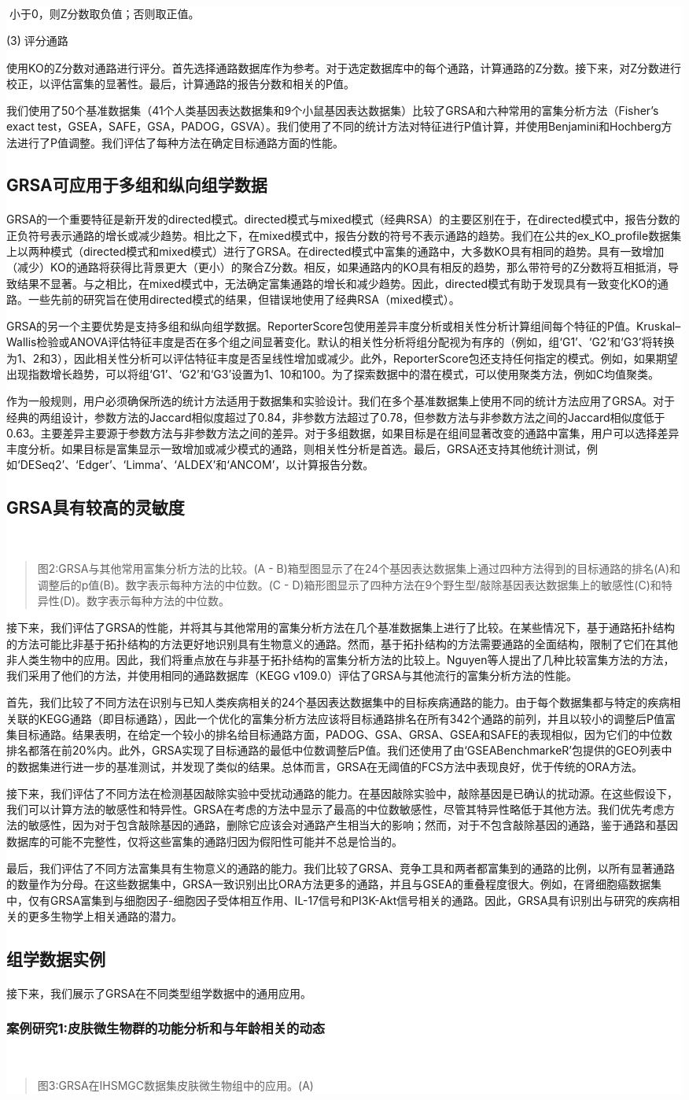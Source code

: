 <path data-c="4B" d="M285 628Q285 635 228 637Q205 637 198 638T191 647Q191 649 193 661Q199 681 203 682Q205 683 214 683H219Q260 681 355 681Q389 681 418 681T463 682T483 682Q500 682 500 674Q500 669 497 660Q496 658 496 654T495 648T493 644T490 641T486 639T479 638T470 637T456 637Q416 636 405 634T387 623L306 305Q307 305 490 449T678 597Q692 611 692 620Q692 635 667 637Q651 637 651 648Q651 650 654 662T659 677Q662 682 676 682Q680 682 711 681T791 680Q814 680 839 681T869 682Q889 682 889 672Q889 650 881 642Q878 637 862 637Q787 632 726 586Q710 576 656 534T556 455L509 418L518 396Q527 374 546 329T581 244Q656 67 661 61Q663 59 666 57Q680 47 717 46H738Q744 38 744 37T741 19Q737 6 731 0H720Q680 3 625 3Q503 3 488 0H478Q472 6 472 9T474 27Q478 40 480 43T491 46H494Q544 46 544 71Q544 75 517 141T485 216L427 354L359 301L291 248L268 155Q245 63 245 58Q245 51 253 49T303 46H334Q340 37 340 35Q340 19 333 5Q328 0 317 0Q314 0 280 1T180 2Q118 2 85 2T49 1Q31 1 31 11Q31 13 34 25Q38 41 42 43T65 46Q92 46 125 49Q139 52 144 61Q147 65 216 339T285 628Z"></path></g><g data-mml-node="msub" transform="translate(1722, 0)"><g data-mml-node="mi"><path data-c="4F" d="M740 435Q740 320 676 213T511 42T304 -22Q207 -22 138 35T51 201Q50 209 50 244Q50 346 98 438T227 601Q351 704 476 704Q514 704 524 703Q621 689 680 617T740 435ZM637 476Q637 565 591 615T476 665Q396 665 322 605Q242 542 200 428T157 216Q157 126 200 73T314 19Q404 19 485 98T608 313Q637 408 637 476Z"></path></g><g data-mml-node="TeXAtom" transform="translate(763, -150) scale(0.707)" data-mjx-texclass="ORD"><g data-mml-node="mi"><path data-c="69" d="M184 600Q184 624 203 642T247 661Q265 661 277 649T290 619Q290 596 270 577T226 557Q211 557 198 567T184 600ZM21 287Q21 295 30 318T54 369T98 420T158 442Q197 442 223 419T250 357Q250 340 236 301T196 196T154 83Q149 61 149 51Q149 26 166 26Q175 26 185 29T208 43T235 78T260 137Q263 149 265 151T282 153Q302 153 302 143Q302 135 293 112T268 61T223 11T161 -11Q129 -11 102 10T74 74Q74 91 79 106T122 220Q160 321 166 341T173 380Q173 404 156 404H154Q124 404 99 371T61 287Q60 286 59 284T58 281T56 279T53 278T49 278T41 278H27Q21 284 21 287Z"></path></g></g></g></g></g></svg></mjx-container></span> 小于0，则Z分数取负值；否则取正值。</p><p>(3) 评分通路</p><p>使用KO的Z分数对通路进行评分。首先选择通路数据库作为参考。对于选定数据库中的每个通路，计算通路的Z分数。接下来，对Z分数进行校正，以评估富集的显著性。最后，计算通路的报告分数和相关的P值。</p><p>我们使用了50个基准数据集（41个人类基因表达数据集和9个小鼠基因表达数据集）比较了GRSA和六种常用的富集分析方法（Fisher’s exact test，GSEA，SAFE，GSA，PADOG，GSVA）。我们使用了不同的统计方法对特征进行P值计算，并使用Benjamini和Hochberg方法进行了P值调整。我们评估了每种方法在确定目标通路方面的性能。</p><h2>GRSA可应用于多组和纵向组学数据</h2><p>GRSA的一个重要特征是新开发的directed模式。directed模式与mixed模式（经典RSA）的主要区别在于，在directed模式中，报告分数的正负符号表示通路的增长或减少趋势。相比之下，在mixed模式中，报告分数的符号不表示通路的趋势。我们在公共的ex_KO_profile数据集上以两种模式（directed模式和mixed模式）进行了GRSA。在directed模式中富集的通路中，大多数KO具有相同的趋势。具有一致增加（减少）KO的通路将获得比背景更大（更小）的聚合Z分数。相反，如果通路内的KO具有相反的趋势，那么带符号的Z分数将互相抵消，导致结果不显著。与之相比，在mixed模式中，无法确定富集通路的增长和减少趋势。因此，directed模式有助于发现具有一致变化KO的通路。一些先前的研究旨在使用directed模式的结果，但错误地使用了经典RSA（mixed模式）。</p><p>GRSA的另一个主要优势是支持多组和纵向组学数据。ReporterScore包使用差异丰度分析或相关性分析计算组间每个特征的P值。Kruskal–Wallis检验或ANOVA评估特征丰度是否在多个组之间显著变化。默认的相关性分析将组分配视为有序的（例如，组‘G1’、‘G2’和‘G3’将转换为1、2和3），因此相关性分析可以评估特征丰度是否呈线性增加或减少。此外，ReporterScore包还支持任何指定的模式。例如，如果期望出现指数增长趋势，可以将组‘G1’、‘G2’和‘G3’设置为1、10和100。为了探索数据中的潜在模式，可以使用聚类方法，例如C均值聚类。</p><p>作为一般规则，用户必须确保所选的统计方法适用于数据集和实验设计。我们在多个基准数据集上使用不同的统计方法应用了GRSA。对于经典的两组设计，参数方法的Jaccard相似度超过了0.84，非参数方法超过了0.78，但参数方法与非参数方法之间的Jaccard相似度低于0.63。主要差异主要源于参数方法与非参数方法之间的差异。对于多组数据，如果目标是在组间显著改变的通路中富集，用户可以选择差异丰度分析。如果目标是富集显示一致增加或减少模式的通路，则相关性分析是首选。最后，GRSA还支持其他统计测试，例如‘DESeq2’、‘Edger’、‘Limma’、‘ALDEX’和‘ANCOM’，以计算报告分数。</p><h2>GRSA具有较高的灵敏度</h2><p><img data-backh="433" data-backw="578" data-imgfileid="100001850" data-ratio="0.7490740740740741" data-src="https://mmbiz.qpic.cn/mmbiz_jpg/uibRxcF6THmZPXEic6RQib9I7WUo7F46ooAib3chLxG1NMyUcWWj27RToqJpibHoVflFKqIMf17MFu4PiaamZ5icDd8rQ/640?wx_fmt=jpeg&amp;from=appmsg" data-type="jpeg" data-w="1080" title="" src="https://mmbiz.qpic.cn/mmbiz_jpg/uibRxcF6THmZPXEic6RQib9I7WUo7F46ooAib3chLxG1NMyUcWWj27RToqJpibHoVflFKqIMf17MFu4PiaamZ5icDd8rQ/640?wx_fmt=jpeg&amp;from=appmsg"><span></span></p><blockquote><p>图2:GRSA与其他常用富集分析方法的比较。(A - B)箱型图显示了在24个基因表达数据集上通过四种方法得到的目标通路的排名(A)和调整后的p值(B)。数字表示每种方法的中位数。(C - D)箱形图显示了四种方法在9个野生型/敲除基因表达数据集上的敏感性(C)和特异性(D)。数字表示每种方法的中位数。</p></blockquote><p>接下来，我们评估了GRSA的性能，并将其与其他常用的富集分析方法在几个基准数据集上进行了比较。在某些情况下，基于通路拓扑结构的方法可能比非基于拓扑结构的方法更好地识别具有生物意义的通路。然而，基于拓扑结构的方法需要通路的全面结构，限制了它们在其他非人类生物中的应用。因此，我们将重点放在与非基于拓扑结构的富集分析方法的比较上。Nguyen等人提出了几种比较富集方法的方法，我们采用了他们的方法，并使用相同的通路数据库（KEGG v109.0）评估了GRSA与其他流行的富集分析方法的性能。</p><p>首先，我们比较了不同方法在识别与已知人类疾病相关的24个基因表达数据集中的目标疾病通路的能力。由于每个数据集都与特定的疾病相关联的KEGG通路（即目标通路），因此一个优化的富集分析方法应该将目标通路排名在所有342个通路的前列，并且以较小的调整后P值富集目标通路。结果表明，在给定一个较小的排名给目标通路方面，PADOG、GSA、GRSA、GSEA和SAFE的表现相似，因为它们的中位数排名都落在前20%内。此外，GRSA实现了目标通路的最低中位数调整后P值。我们还使用了由‘GSEABenchmarkeR’包提供的GEO列表中的数据集进行进一步的基准测试，并发现了类似的结果。总体而言，GRSA在无阈值的FCS方法中表现良好，优于传统的ORA方法。</p><p>接下来，我们评估了不同方法在检测基因敲除实验中受扰动通路的能力。在基因敲除实验中，敲除基因是已确认的扰动源。在这些假设下，我们可以计算方法的敏感性和特异性。GRSA在考虑的方法中显示了最高的中位数敏感性，尽管其特异性略低于其他方法。我们优先考虑方法的敏感性，因为对于包含敲除基因的通路，删除它应该会对通路产生相当大的影响；然而，对于不包含敲除基因的通路，鉴于通路和基因数据库的可能不完整性，仅将这些富集的通路归因为假阳性可能并不总是恰当的。</p><p>最后，我们评估了不同方法富集具有生物意义的通路的能力。我们比较了GRSA、竞争工具和两者都富集到的通路的比例，以所有显著通路的数量作为分母。在这些数据集中，GRSA一致识别出比ORA方法更多的通路，并且与GSEA的重叠程度很大。例如，在肾细胞癌数据集中，仅有GRSA富集到与细胞因子-细胞因子受体相互作用、IL-17信号和PI3K-Akt信号相关的通路。因此，GRSA具有识别出与研究的疾病相关的更多生物学上相关通路的潜力。</p><h2>组学数据实例</h2><p>接下来，我们展示了GRSA在不同类型组学数据中的通用应用。</p><h3>案例研究1:皮肤微生物群的功能分析和与年龄相关的动态</h3><p><img data-backh="653" data-backw="578" data-imgfileid="100001846" data-ratio="1.1287037037037038" data-src="https://mmbiz.qpic.cn/mmbiz_jpg/uibRxcF6THmZPXEic6RQib9I7WUo7F46ooAHZjibP0P8QttHgkswbu5QdRcqyL7HnbVN762YkSJsibsriaIcecKG6Pqw/640?wx_fmt=jpeg&amp;from=appmsg" data-type="jpeg" data-w="1080" title="" src="https://mmbiz.qpic.cn/mmbiz_jpg/uibRxcF6THmZPXEic6RQib9I7WUo7F46ooAHZjibP0P8QttHgkswbu5QdRcqyL7HnbVN762YkSJsibsriaIcecKG6Pqw/640?wx_fmt=jpeg&amp;from=appmsg"><span></span></p><blockquote><p>图3:GRSA在IHSMGC数据集皮肤微生物组中的应用。(A)